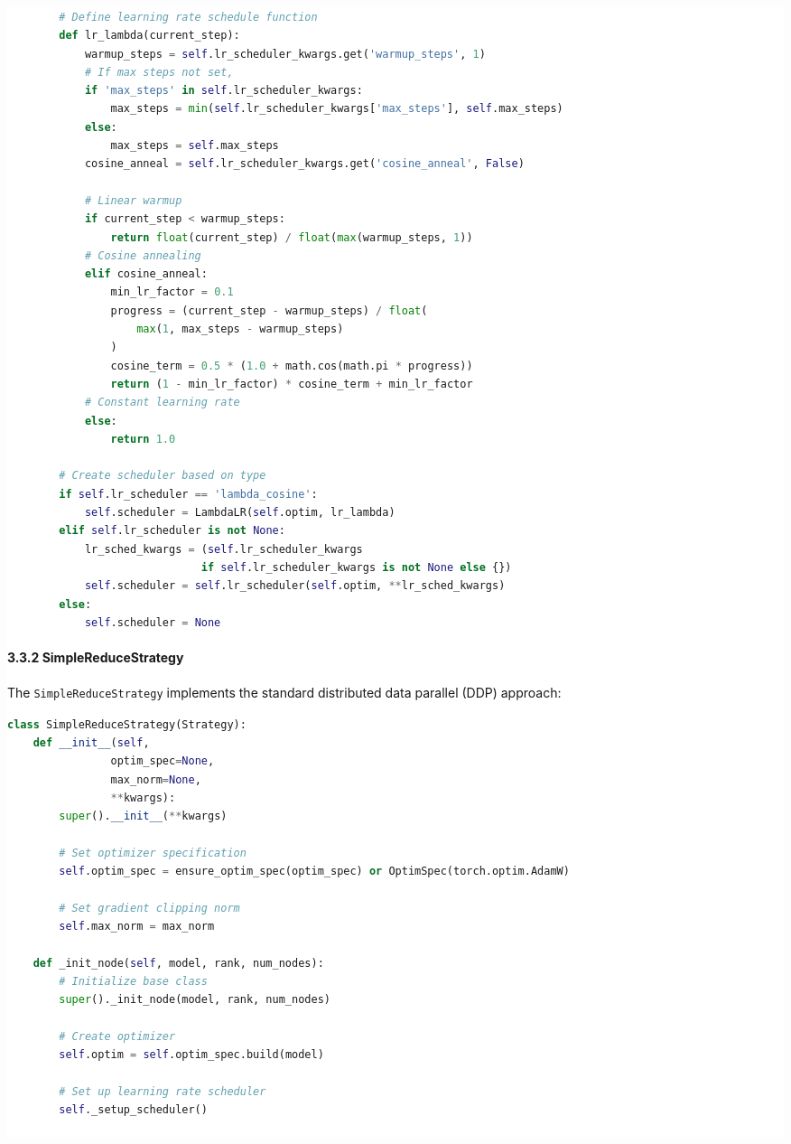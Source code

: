 ```python
        # Define learning rate schedule function
        def lr_lambda(current_step):
            warmup_steps = self.lr_scheduler_kwargs.get('warmup_steps', 1)
            # If max steps not set, 
            if 'max_steps' in self.lr_scheduler_kwargs:
                max_steps = min(self.lr_scheduler_kwargs['max_steps'], self.max_steps)
            else:
                max_steps = self.max_steps
            cosine_anneal = self.lr_scheduler_kwargs.get('cosine_anneal', False)
            
            # Linear warmup
            if current_step < warmup_steps:
                return float(current_step) / float(max(warmup_steps, 1))
            # Cosine annealing
            elif cosine_anneal:
                min_lr_factor = 0.1
                progress = (current_step - warmup_steps) / float(
                    max(1, max_steps - warmup_steps)
                )
                cosine_term = 0.5 * (1.0 + math.cos(math.pi * progress))
                return (1 - min_lr_factor) * cosine_term + min_lr_factor
            # Constant learning rate
            else:
                return 1.0
        
        # Create scheduler based on type
        if self.lr_scheduler == 'lambda_cosine':
            self.scheduler = LambdaLR(self.optim, lr_lambda)
        elif self.lr_scheduler is not None:
            lr_sched_kwargs = (self.lr_scheduler_kwargs 
                              if self.lr_scheduler_kwargs is not None else {})
            self.scheduler = self.lr_scheduler(self.optim, **lr_sched_kwargs)
        else:
            self.scheduler = None
```

#### 3.3.2 SimpleReduceStrategy

The `SimpleReduceStrategy` implements the standard distributed data parallel (DDP) approach:

```python
class SimpleReduceStrategy(Strategy):
    def __init__(self, 
                optim_spec=None,
                max_norm=None,
                **kwargs):
        super().__init__(**kwargs)
        
        # Set optimizer specification
        self.optim_spec = ensure_optim_spec(optim_spec) or OptimSpec(torch.optim.AdamW)
        
        # Set gradient clipping norm
        self.max_norm = max_norm
    
    def _init_node(self, model, rank, num_nodes):
        # Initialize base class
        super()._init_node(model, rank, num_nodes)
        
        # Create optimizer
        self.optim = self.optim_spec.build(model)
        
        # Set up learning rate scheduler
        self._setup_scheduler()
    
```